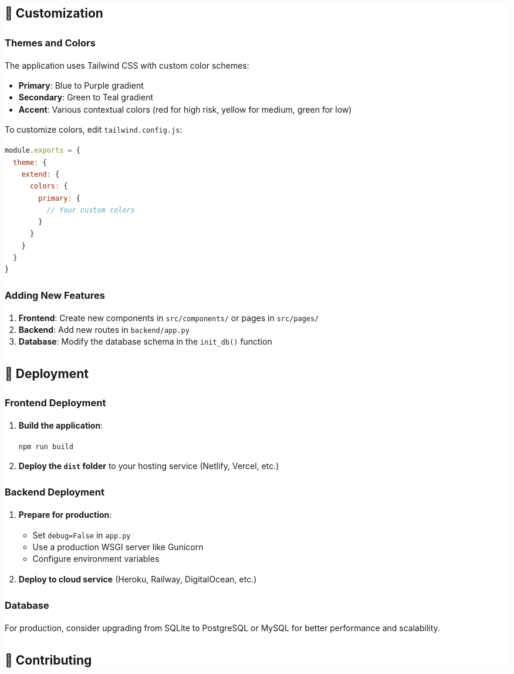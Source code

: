 ## 🎨 Customization

### Themes and Colors
The application uses Tailwind CSS with custom color schemes:
- **Primary**: Blue to Purple gradient
- **Secondary**: Green to Teal gradient
- **Accent**: Various contextual colors (red for high risk, yellow for medium, green for low)

To customize colors, edit `tailwind.config.js`:
```javascript
module.exports = {
  theme: {
    extend: {
      colors: {
        primary: {
          // Your custom colors
        }
      }
    }
  }
}
```

### Adding New Features
1. **Frontend**: Create new components in `src/components/` or pages in `src/pages/`
2. **Backend**: Add new routes in `backend/app.py`
3. **Database**: Modify the database schema in the `init_db()` function

## 🚀 Deployment

### Frontend Deployment
1. **Build the application**:
   ```bash
   npm run build
   ```

2. **Deploy the `dist` folder** to your hosting service (Netlify, Vercel, etc.)

### Backend Deployment
1. **Prepare for production**:
   - Set `debug=False` in `app.py`
   - Use a production WSGI server like Gunicorn
   - Configure environment variables

2. **Deploy to cloud service** (Heroku, Railway, DigitalOcean, etc.)

### Database
For production, consider upgrading from SQLite to PostgreSQL or MySQL for better performance and scalability.

## 🤝 Contributing
